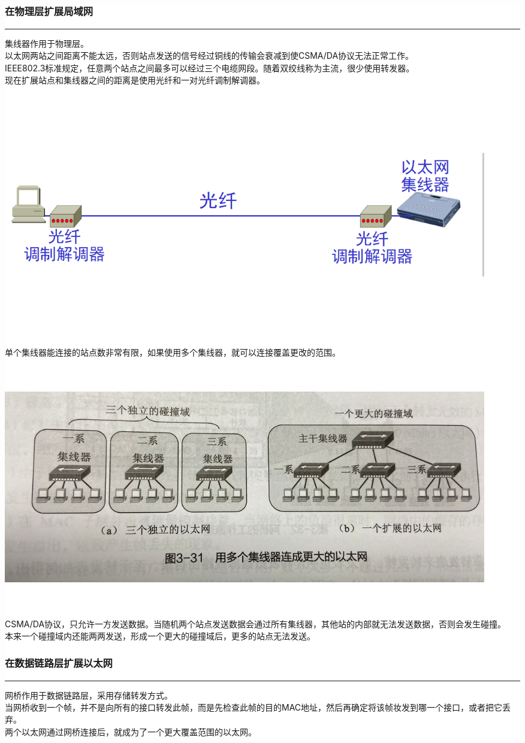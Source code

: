 ### 在物理层扩展局域网

-------------------
集线器作用于物理层。  
以太网两站之间距离不能太远，否则站点发送的信号经过铜线的传输会衰减到使CSMA/DA协议无法正常工作。  
IEEE802.3标准规定，任意两个站点之间最多可以经过三个电缆网段。随着双绞线称为主流，很少使用转发器。  
现在扩展站点和集线器之间的距离是使用光纤和一对光纤调制解调器。  

<img src="./imgs/站点使用光纤和一对光纤调制解调器连接到集线器.png" width="800" height="400"  alt="站点使用光纤和一对光纤调制解调器连接到集线器" >

单个集线器能连接的站点数非常有限，如果使用多个集线器，就可以连接覆盖更改的范围。  

<img src="./imgs/用多个集线器连成更大的以太网.png" width="800" height="400"  alt="用多个集线器连成更大的以太网" >

CSMA/DA协议，只允许一方发送数据。当随机两个站点发送数据会通过所有集线器，其他站的内部就无法发送数据，否则会发生碰撞。  
本来一个碰撞域内还能两两发送，形成一个更大的碰撞域后，更多的站点无法发送。  

### 在数据链路层扩展以太网

------------------------
网桥作用于数据链路层，采用存储转发方式。  
当网桥收到一个帧，并不是向所有的接口转发此帧，而是先检查此帧的目的MAC地址，然后再确定将该帧妆发到哪一个接口，或者把它丢弃。  
两个以太网通过网桥连接后，就成为了一个更大覆盖范围的以太网。  
